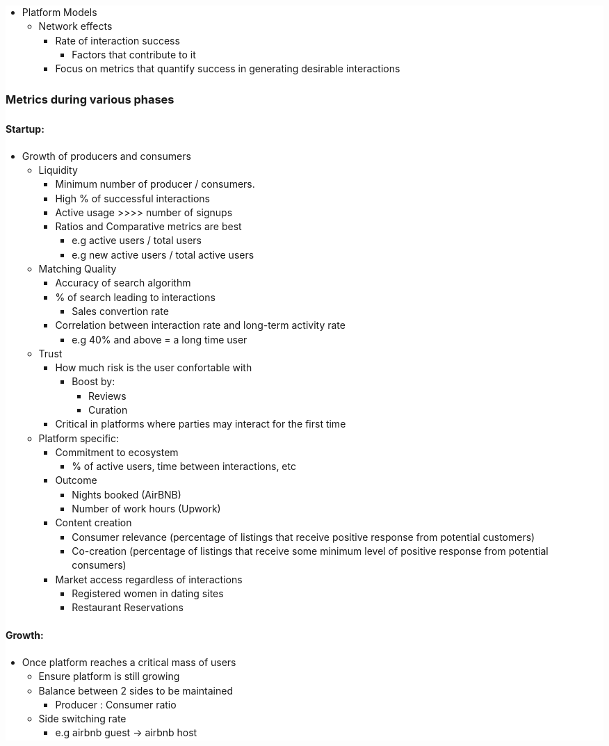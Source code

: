 - Platform Models
    - Network effects
        - Rate of interaction success
            - Factors that contribute to it
        - Focus on metrics that quantify success in generating desirable interactions

### Metrics during various phases

#### Startup:
- Growth of producers and consumers
    - Liquidity
        - Minimum number of producer / consumers.
        - High % of successful interactions
        - Active usage >>>> number of signups
        - Ratios and Comparative metrics are best
            - e.g active users / total users
            - e.g new active users / total active users
    - Matching Quality
        - Accuracy of search algorithm
        - % of search leading to interactions
            - Sales convertion rate
        - Correlation between interaction rate and long-term activity rate
            - e.g 40% and above = a long time user
    - Trust
        - How much risk is the user confortable with
            - Boost by:
                - Reviews
                - Curation
        - Critical in platforms where parties may interact for the first time
    - Platform specific:
        - Commitment to ecosystem
            - % of active users, time between interactions, etc
        - Outcome
            - Nights booked (AirBNB)
            - Number of work hours (Upwork)
        - Content creation
            - Consumer relevance (percentage of listings that receive positive response from potential customers)
            - Co-creation (percentage of listings that receive some minimum level of positive response from potential consumers)
        - Market access regardless of interactions
            - Registered women in dating sites
            - Restaurant Reservations
#### Growth:
- Once platform reaches a critical mass of users
    - Ensure platform is still growing
    - Balance between 2 sides to be maintained
        - Producer : Consumer ratio
    - Side switching rate
        - e.g airbnb guest -> airbnb host
